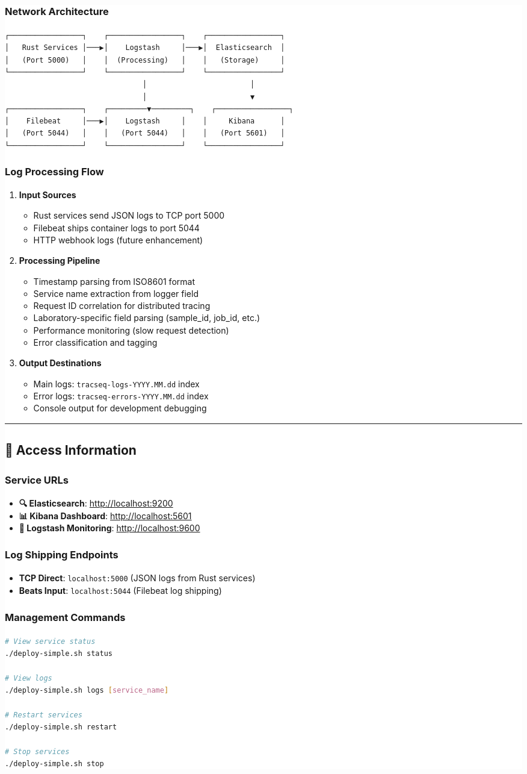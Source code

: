 ### Network Architecture

```
┌─────────────────┐    ┌─────────────────┐    ┌─────────────────┐
│   Rust Services │───▶│    Logstash     │───▶│  Elasticsearch  │
│   (Port 5000)   │    │  (Processing)   │    │   (Storage)     │
└─────────────────┘    └─────────────────┘    └─────────────────┘
                                │                        │
                                │                        ▼
┌─────────────────┐    ┌─────────▼─────────┐    ┌─────────────────┐
│    Filebeat     │───▶│    Logstash     │    │     Kibana      │
│   (Port 5044)   │    │   (Port 5044)   │    │   (Port 5601)   │
└─────────────────┘    └─────────────────┘    └─────────────────┘
```

### Log Processing Flow

1. **Input Sources**
   - Rust services send JSON logs to TCP port 5000
   - Filebeat ships container logs to port 5044
   - HTTP webhook logs (future enhancement)

2. **Processing Pipeline**
   - Timestamp parsing from ISO8601 format
   - Service name extraction from logger field
   - Request ID correlation for distributed tracing
   - Laboratory-specific field parsing (sample_id, job_id, etc.)
   - Performance monitoring (slow request detection)
   - Error classification and tagging

3. **Output Destinations**
   - Main logs: `tracseq-logs-YYYY.MM.dd` index
   - Error logs: `tracseq-errors-YYYY.MM.dd` index
   - Console output for development debugging

---

## 🚀 **Access Information**

### Service URLs

- **🔍 Elasticsearch**: [http://localhost:9200](http://localhost:9200)
- **📊 Kibana Dashboard**: [http://localhost:5601](http://localhost:5601)
- **🔧 Logstash Monitoring**: [http://localhost:9600](http://localhost:9600)

### Log Shipping Endpoints

- **TCP Direct**: `localhost:5000` (JSON logs from Rust services)
- **Beats Input**: `localhost:5044` (Filebeat log shipping)

### Management Commands

```bash
# View service status
./deploy-simple.sh status

# View logs
./deploy-simple.sh logs [service_name]

# Restart services
./deploy-simple.sh restart

# Stop services
./deploy-simple.sh stop
```
